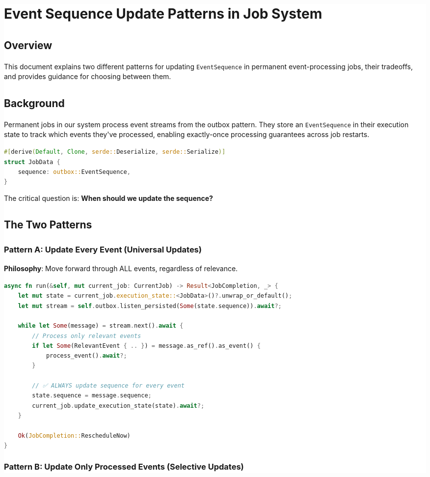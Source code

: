 # Event Sequence Update Patterns in Job System

## Overview

This document explains two different patterns for updating `EventSequence` in permanent event-processing jobs, their tradeoffs, and provides guidance for choosing between them.

## Background

Permanent jobs in our system process event streams from the outbox pattern. They store an `EventSequence` in their execution state to track which events they've processed, enabling exactly-once processing guarantees across job restarts.

```rust
#[derive(Default, Clone, serde::Deserialize, serde::Serialize)]
struct JobData {
    sequence: outbox::EventSequence,
}
```

The critical question is: **When should we update the sequence?**

## The Two Patterns

### Pattern A: Update Every Event (Universal Updates)

**Philosophy**: Move forward through ALL events, regardless of relevance.

```rust
async fn run(&self, mut current_job: CurrentJob) -> Result<JobCompletion, _> {
    let mut state = current_job.execution_state::<JobData>()?.unwrap_or_default();
    let mut stream = self.outbox.listen_persisted(Some(state.sequence)).await?;

    while let Some(message) = stream.next().await {
        // Process only relevant events
        if let Some(RelevantEvent { .. }) = message.as_ref().as_event() {
            process_event().await?;
        }
        
        // ✅ ALWAYS update sequence for every event
        state.sequence = message.sequence;
        current_job.update_execution_state(state).await?;
    }
    
    Ok(JobCompletion::RescheduleNow)
}
```

### Pattern B: Update Only Processed Events (Selective Updates)
